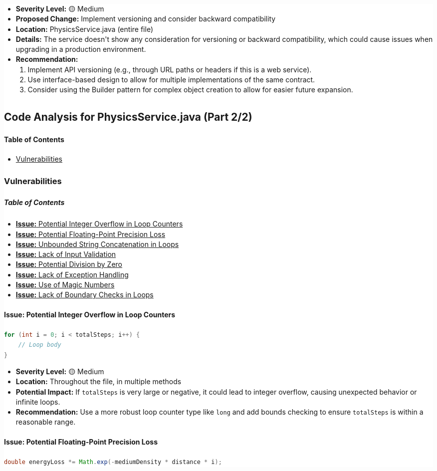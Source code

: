 - **Severity Level:** 🟡 Medium
- **Proposed Change:** Implement versioning and consider backward compatibility
- **Location:** PhysicsService.java (entire file)
- **Details:** The service doesn't show any consideration for versioning or backward compatibility, which could cause issues when upgrading in a production environment.
- **Recommendation:** 
  1. Implement API versioning (e.g., through URL paths or headers if this is a web service).
  2. Use interface-based design to allow for multiple implementations of the same contract.
  3. Consider using the Builder pattern for complex object creation to allow for easier future expansion.
## Code Analysis for PhysicsService.java (Part 2/2)

#### Table of Contents

- [Vulnerabilities](#vulnerabilities)


### Vulnerabilities

##### Table of Contents

- [**Issue:** Potential Integer Overflow in Loop Counters](#issue-potential-integer-overflow-in-loop-counters)
- [**Issue:** Potential Floating-Point Precision Loss](#issue-potential-floating-point-precision-loss)
- [**Issue:** Unbounded String Concatenation in Loops](#issue-unbounded-string-concatenation-in-loops)
- [**Issue:** Lack of Input Validation](#issue-lack-of-input-validation)
- [**Issue:** Potential Division by Zero](#issue-potential-division-by-zero)
- [**Issue:** Lack of Exception Handling](#issue-lack-of-exception-handling)
- [**Issue:** Use of Magic Numbers](#issue-use-of-magic-numbers)
- [**Issue:** Lack of Boundary Checks in Loops](#issue-lack-of-boundary-checks-in-loops)


#### **Issue:** Potential Integer Overflow in Loop Counters

```java
for (int i = 0; i < totalSteps; i++) {
    // Loop body
}
```

- **Severity Level:** 🟡 Medium
- **Location:** Throughout the file, in multiple methods
- **Potential Impact:** If `totalSteps` is very large or negative, it could lead to integer overflow, causing unexpected behavior or infinite loops.
- **Recommendation:** Use a more robust loop counter type like `long` and add bounds checking to ensure `totalSteps` is within a reasonable range.

#### **Issue:** Potential Floating-Point Precision Loss

```java
double energyLoss *= Math.exp(-mediumDensity * distance * i);
```
